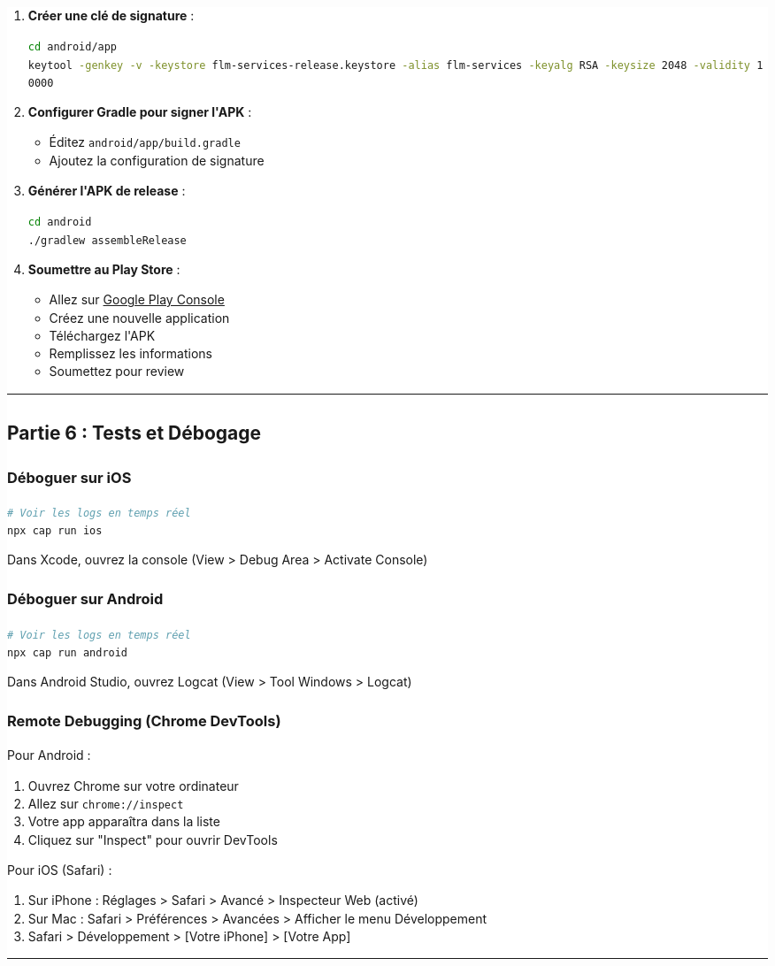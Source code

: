 1. **Créer une clé de signature** :
   ```bash
   cd android/app
   keytool -genkey -v -keystore flm-services-release.keystore -alias flm-services -keyalg RSA -keysize 2048 -validity 10000
   ```

2. **Configurer Gradle pour signer l'APK** :
   - Éditez `android/app/build.gradle`
   - Ajoutez la configuration de signature

3. **Générer l'APK de release** :
   ```bash
   cd android
   ./gradlew assembleRelease
   ```

4. **Soumettre au Play Store** :
   - Allez sur [Google Play Console](https://play.google.com/console/)
   - Créez une nouvelle application
   - Téléchargez l'APK
   - Remplissez les informations
   - Soumettez pour review

---

## Partie 6 : Tests et Débogage

### Déboguer sur iOS

```bash
# Voir les logs en temps réel
npx cap run ios
```

Dans Xcode, ouvrez la console (View > Debug Area > Activate Console)

### Déboguer sur Android

```bash
# Voir les logs en temps réel
npx cap run android
```

Dans Android Studio, ouvrez Logcat (View > Tool Windows > Logcat)

### Remote Debugging (Chrome DevTools)

Pour Android :
1. Ouvrez Chrome sur votre ordinateur
2. Allez sur `chrome://inspect`
3. Votre app apparaîtra dans la liste
4. Cliquez sur "Inspect" pour ouvrir DevTools

Pour iOS (Safari) :
1. Sur iPhone : Réglages > Safari > Avancé > Inspecteur Web (activé)
2. Sur Mac : Safari > Préférences > Avancées > Afficher le menu Développement
3. Safari > Développement > [Votre iPhone] > [Votre App]

---